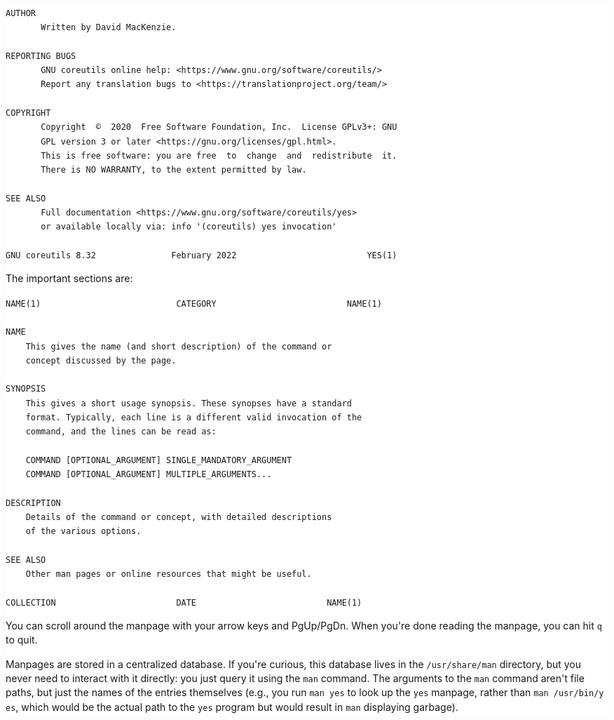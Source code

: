 ```
AUTHOR
       Written by David MacKenzie.

REPORTING BUGS
       GNU coreutils online help: <https://www.gnu.org/software/coreutils/>
       Report any translation bugs to <https://translationproject.org/team/>

COPYRIGHT
       Copyright  ©  2020  Free Software Foundation, Inc.  License GPLv3+: GNU
       GPL version 3 or later <https://gnu.org/licenses/gpl.html>.
       This is free software: you are free  to  change  and  redistribute  it.
       There is NO WARRANTY, to the extent permitted by law.

SEE ALSO
       Full documentation <https://www.gnu.org/software/coreutils/yes>
       or available locally via: info '(coreutils) yes invocation'

GNU coreutils 8.32               February 2022                          YES(1)
```

The important sections are:

```
NAME(1)                           CATEGORY                          NAME(1)

NAME
	This gives the name (and short description) of the command or
	concept discussed by the page.

SYNOPSIS
	This gives a short usage synopsis. These synopses have a standard
	format. Typically, each line is a different valid invocation of the
	command, and the lines can be read as:

	COMMAND [OPTIONAL_ARGUMENT] SINGLE_MANDATORY_ARGUMENT
	COMMAND [OPTIONAL_ARGUMENT] MULTIPLE_ARGUMENTS...

DESCRIPTION
	Details of the command or concept, with detailed descriptions
	of the various options.

SEE ALSO
	Other man pages or online resources that might be useful.

COLLECTION                        DATE                          NAME(1)
```

You can scroll around the manpage with your arrow keys and PgUp/PgDn.
When you're done reading the manpage, you can hit `q` to quit.

Manpages are stored in a centralized database. 
If you're curious, this database lives in the `/usr/share/man` directory, but you never need to interact with it directly: you just query it using the `man` command. 
The arguments to the `man` command aren't file paths, but just the names of the entries themselves 
(e.g., you run `man yes` to look up the `yes` manpage, rather than `man /usr/bin/yes`, which would be the actual path to the `yes` program but would result in `man` displaying garbage).
